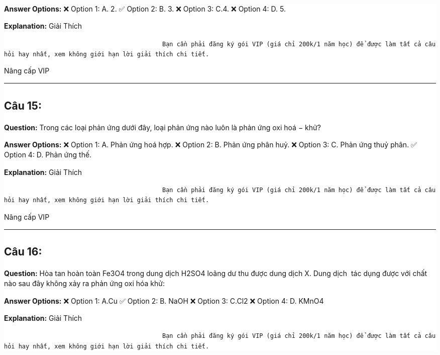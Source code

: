 **Answer Options:**
❌ Option 1: A. 2.
✅ Option 2: B. 3.
❌ Option 3: C.4.
❌ Option 4: D. 5.

**Explanation:** Giải Thích




                                                Bạn cần phải đăng ký gói VIP (giá chỉ 200k/1 năm học) để được làm tất cả câu hỏi hay nhất, xem không giới hạn lời giải thích chi tiết.
                                            

Nâng cấp VIP

---

## Câu 15:

**Question:** Trong các loại phản ứng dưới đây, loại phản ứng nào luôn là phản ứng oxi hoá − khử?

**Answer Options:**
❌ Option 1: A. Phản ứng hoá hợp.
❌ Option 2: B. Phản ứng phân huỷ.
❌ Option 3: C. Phản ứng thuỷ phân.
✅ Option 4: D. Phản ứng thế.

**Explanation:** Giải Thích




                                                Bạn cần phải đăng ký gói VIP (giá chỉ 200k/1 năm học) để được làm tất cả câu hỏi hay nhất, xem không giới hạn lời giải thích chi tiết.
                                            

Nâng cấp VIP

---

## Câu 16:

**Question:** Hòa tan hoàn toàn Fe3O4 trong dung dịch H2SO4 loãng dư thu được dung dịch X. Dung dịch  tác dụng được với chất nào sau đây không xảy ra phản ứng oxi hóa khử:

**Answer Options:**
❌ Option 1: A.Cu
✅ Option 2: B. NaOH
❌ Option 3: C.Cl2
❌ Option 4: D. KMnO4

**Explanation:** Giải Thích




                                                Bạn cần phải đăng ký gói VIP (giá chỉ 200k/1 năm học) để được làm tất cả câu hỏi hay nhất, xem không giới hạn lời giải thích chi tiết.
                                            